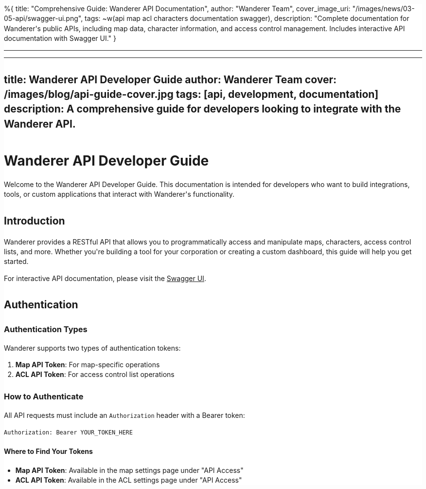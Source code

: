 %{
  title: "Comprehensive Guide: Wanderer API Documentation",
  author: "Wanderer Team",
  cover_image_uri: "/images/news/03-05-api/swagger-ui.png",
  tags: ~w(api map acl characters documentation swagger),
  description: "Complete documentation for Wanderer's public APIs, including map data, character information, and access control management. Includes interactive API documentation with Swagger UI."
}

---

---
title: Wanderer API Developer Guide
author: Wanderer Team
cover: /images/blog/api-guide-cover.jpg
tags: [api, development, documentation]
description: A comprehensive guide for developers looking to integrate with the Wanderer API.
---

# Wanderer API Developer Guide

Welcome to the Wanderer API Developer Guide. This documentation is intended for developers who want to build integrations, tools, or custom applications that interact with Wanderer's functionality.

## Introduction

Wanderer provides a RESTful API that allows you to programmatically access and manipulate maps, characters, access control lists, and more. Whether you're building a tool for your corporation or creating a custom dashboard, this guide will help you get started.

For interactive API documentation, please visit the [Swagger UI](/api/swagger).

## Authentication

### Authentication Types

Wanderer supports two types of authentication tokens:

1. **Map API Token**: For map-specific operations
2. **ACL API Token**: For access control list operations

### How to Authenticate

All API requests must include an `Authorization` header with a Bearer token:

```
Authorization: Bearer YOUR_TOKEN_HERE
```

#### Where to Find Your Tokens

- **Map API Token**: Available in the map settings page under "API Access"
- **ACL API Token**: Available in the ACL settings page under "API Access"
